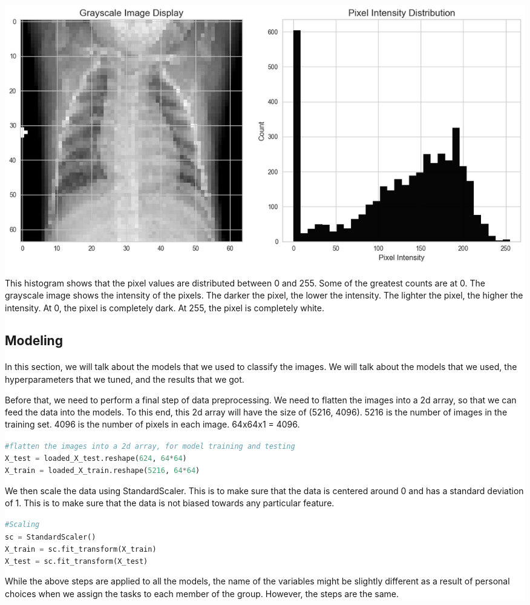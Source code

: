 ![Histogram](https://github.com/liuximeng2/Chest_xRay/blob/main/PCR/PCR_Images/pixel_image.png)

This histogram shows that the pixel values are distributed between 0 and 255. Some of the greatest counts are at 0. The grayscale image shows the intensity of the pixels. The darker the pixel, the lower the intensity. The lighter the pixel, the higher the intensity. At 0, the pixel is completely dark. At 255, the pixel is completely white. 


## Modeling
In this section, we will talk about the models that we used to classify the images. We will talk about the models that we used, the hyperparameters that we tuned, and the results that we got.

Before that, we need to perform a final step of data preprocessing. We need to flatten the images into a 2d array, so that we can feed the data into the models. To this end, this 2d array will have the size of (5216, 4096). 5216 is the number of images in the training set. 4096 is the number of pixels in each image. 64x64x1 = 4096.

```python
#flatten the images into a 2d array, for model training and testing
X_test = loaded_X_test.reshape(624, 64*64)
X_train = loaded_X_train.reshape(5216, 64*64)
```

We then scale the data using StandardScaler. This is to make sure that the data is centered around 0 and has a standard deviation of 1. This is to make sure that the data is not biased towards any particular feature.

```python
#Scaling
sc = StandardScaler()
X_train = sc.fit_transform(X_train)
X_test = sc.fit_transform(X_test)
```
While the above steps are applied to all the models, the name of the variables might be slightly different as a result of personal choices when we assign the tasks to each member of the group. However, the steps are the same.
